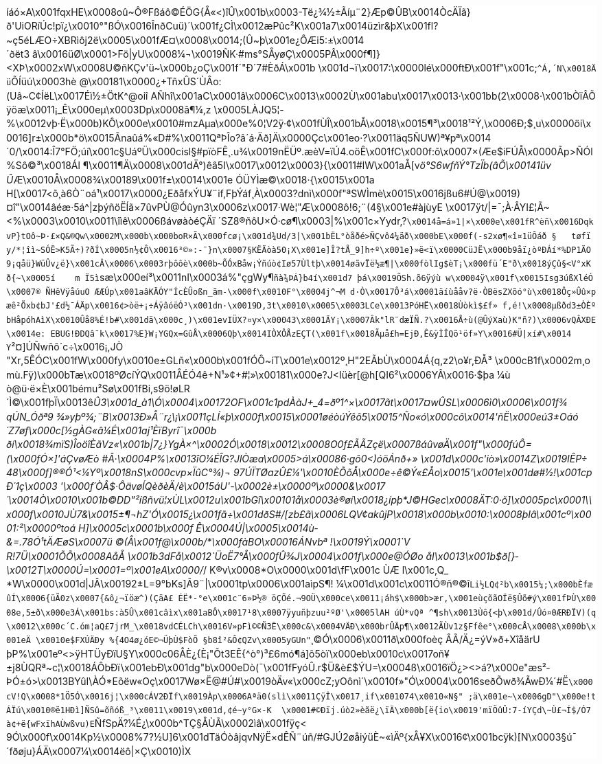 íáó×A\x001fqxHE\x0008oû~Ô®Fßáô©ÉÖG{Å«<)îÛ\x001b\x0003-Të¿¾½±Ãíµ¨2}Æp©ÛB\x0014ÒcÄÏã}ð'UiORíÚc!pï¿\x0010°"ßÓ\x0016ÎnðCuü)´\x001f¿CÌ\x0012æPûc²K\x001a7\x0014üzìr&þX\x001fl?~ç5éLÆO÷XBRìôj2ë\x0005\x001fÆ¤\x0008\x0014;(Û~þ\x001e¿ÔÆi5:±\x0014´ðët3 â\x0016üØ\x0001>Fö|yU\x0008¼¬\x0019ÑK·#ms°SÅ­yøÇ\x0005PÂ\x000f¶]}<XÞ\x0002xW\x0008U©ñKÇv'ü~\x000b¿oÇ\x001f´"Ð´7#ÈðÁ\x001b	\x001d¬ï\x0017:\x0000lé\x000ftÐ\x001f"\x001c;`^Á,´N\x0018Äü`ÕÍüú\x0003hè @\x00181\x0000¿+TñxÛS´ÙÂo:(Uâ~C¢ÍëL\x0017Éì½±ÖtK^@oiî AÑhî\x001aC\x0001â\x0006C\x0013\x0002Ù\x001abu\x0017\x0013·\x001bb(2\x0008·\x001bÒïÂÕÿöæ\x0011¡_Ê\x000eµ\x0003Dp\x0008â¶¼,z \x0005LÀJQ5¦-%\x0012vþ·Ë\x000b)KÔ\x000e\x0010#mzAµa\x000e%0¦V2­ÿ·¢\x001fÙÎ\x001bÅ\x0018\x0015¶³\x0018¹²Ý,\x0006Ð;$¸u\x0000öi\x0016]r±\x000b*ö\x0015Ãnaûá%«D#%\x0011QªÞÎo?â´á·Äð]Ä\x0000Çc\x001eo·?\x0011äq5ÑUW)ª¥pª\x0014´0/\x0014:Î7°FÖ;úí\x001c§U­áºÜ\x000cisl§#pïòFÊ¸.u¾\x0019nËÜº.æèV=ïÚ4.oöÊ\x001fC\x000f:õ\x0007×(Æe$iFÚÅ\x0000Ãp>ÑÓl%Sô©³\x0018Ál	¶\x0011¶Ä\x0008\x001dÄ°)êâ5I\x0017\x0012\x0003}{\x0011#lW\x001aÅ[v*ö°S6wfñÝ°TzÏb(âÕ\x00141üv Û*Æ\x0010Å\x0008¾\x00189\x001f±\x0014\x001e ÓÜYÌæ©\x0018·{\x0015\x001aH[\x0017<õ¸à6Ò¨oá¹\x0017\x0000¿EðåfxÝU¥¨if,FþÝáf¸À\x0003?dnì\x000f"ªSWÌmè\x0015\x0016jßu6#Ú@\x0019)¤î"\x0014âéæ·5á^|zþýñöËÍã×7ûvPÙ@Óûyn3\x0006z\x0017·Wè¦"Æ\x0008ô!6;¨(4§\x001e#àjùyE \x0017ÿt/|=¯;À·ÂYI£¦Ã~<%\x0003\x0010\x0011\îìê\x0006ßávøàòéÇÄï
´SZ8®ñôU×Ó·cø¶\x0003|%\x001c×Yydr,?`\x0014å=á»1|×\x000e\x001fR^èñ\x0016DqkvP}tOô~Þ·£×Q&®Qw\x0002M\x000b\x000boR×Ã\x000fcø¡\x001d¾Ud/3|\x001bËL°òåðé>ÑÇvô4¼äð\x000bE\x000f(-s2xø¶«î¤1üÔáð
§	tøfïy/*¦îì~SÓË>K5Ã÷)?ðÍ\x0005n½¢Ô\x0016³©»:-¨}n\x0007§KËÄòà50¡X\x001e]Î?tÅ_9]h÷º\x001e}»ë<ï\x0000CüJË\x000b9åï¿òºÐÁí*%DP1ÄO
9¡qåü}WüÛv¿ë}\x001cÂ\x0006\x0003rþôôè\x000b~ÕÓxBåw¡Ýñúò¢Iø57Ùltþ\x0014øãvÏë½æ¶|\x000fòlIg$èT¡\x000fü´E"ð\x0018ýÇû§<V°xKð{~\x0005í	m Ï5ì`sæ­\x000eí³\x0011nI\x0003á%"çgWy¶`ñà¾ÞÁ}b4í\x001d7
þá\x0019ÕSh.õ6ÿýù w\x0004ÿ\x001f\x0015Isg3úßXléÓ\x0007®
ÑHêVÿåúuO	ÆÆÚp\x001aâKÄÓY"ÍcÈÛoßn_ãm-\x000f\x0010F°­\x0004j^¬M d·Ò\x0017Ô³á\x0001äíùååv?ë·ÒBësZXõó°ù\x0018Ôç»Ûû×pæê²Õxb¢bJ'£d½¯ÁÄp\x0016¢>òë+¡÷ÁÿâóëÓ³\x001dn·\x0019D,3t\x0010\x0005\x0003LCe\x0013PóHË\x0018Ùòkì$£f» f,é!\x0008µßðd3±ÒÈºbHåpóhAìX\x0010Ûå8%É!b#\x001dä\x000c¸)\x001evIÜX?¤y×\x00043\x0001ÄY¡\x0007Âk"lR¨dæÏÑ.?\x0016Å÷ù(@ÛýXaù)K"ñ?)\x0006vQÂXÐE\x0014e:
EBUG!ÐDQâ¯k\x0017%E}W¡YGQx=GûÅ\x0006Qþ\x0014IÒXÔÅzEÇT(\x001f\x0018Ãµå£h=EjÐ,Ê&ÿÌÎQõ¹öf»Y\x0016#Ü|xí#\x0014Y`²¤]ÚÑwñô´c÷\x0016¡,JÒ	"Xr,5ÊÓC\x001fW\x000fy\x0010e±GLñ«\x000b\x001fÓÔ~íT\x001e\x0012º¸H"2EÃbÙ\x0004Á{q,z2\o¥r,ÐÅ³ \x000cB1f\x0002m¸omù.Fÿ)\x000bTæ\x0018ºØcíÝQ\x0011ÅÉÓ4ê+N¹»¢+#¦»\x00181\x000e?J<Iüèr[@h[QI6²\x0006YÂ\x0016·$þa 	¼ùò@ü·ë×È\x001bému²Sø\x001fBi,s9ö!øLR´Ì©\x001fþÏ\x0013ê*Û3\x001d_à1\Ó\x0004\x00172OF\x001c1pdÀàJ+_4=ðº1^×\x0017ãt\x0017¤wÛSL\x0006ì0\x0006\x001f¾	qÚN_Óðª9 ¾»yþº¾;¨B\x0013Ð»Å¨r¿\¡\x0011çLÍ«þ\x000f\x0015\x0001øéòúÝêô5\x0015^Ño«ó\x000cô\x0014'ñË\x000eú3±Oáó´Z7øf\x000c[½gÀG«â¼É\x001aj¹ÈïByrî¯\x000b
ðí\x0018¾mïS)ÎoöîÈãVz«\x001b|7¿}YgÀ×^\x0002Ó\x0018\x0012\x0008O0f£ÃÃZçë\x0007ßáûvøÄ\x001f"\x000fúÔ­=(\x000fÓ×]'áÇvøÆò #Â·\x0004P%\x0013îO¼ÉÎG?JlÒæa­\x0005>á\x00086·gô0<)óöÁnð+»	\x001d\x000c'iò»\x0014Z\x0019IÊP÷48\x000f]®®Ó¹<¼Yº\x0018nS\x000cvp×ÏûC°¾)¬ 97ÚÏTØazÛ£¼'\x0010ÈÕõÅ\x000e÷ê©Ý«£Åo\x0015'\x001e\x001dø#½!\x001cpÐ´1ç\x0003
'\x000f´ÒÂ$·ÔävøÍQèðèÄ/è\x0015áU'-\x0002è±\x0000º\x0000&\x0017´\x0014Ò\x0010\x001b©DD"²íßñvü¦xÙL\x0012u\x001bGî\x00101å\x0003è®øí\x0018¿ípþ*J©HGec\x0008ÄT:0·õ]\x0005pc\x0001\\x000f\x0010JÙ7&\x0015±¶¬hZ'Ó\x0015¿\x001fã÷\x001dðS#/[zb£ã\x0006LQV¢akûjP\x0018\x000b\x0010:\x0008þIâ\x001cº\x0001:²\x0000ºtoá
H]\x0005c\x0001b\x000f
Ê\x0004Ú|\x0005\x0014ù-&=.78Ó¹tÄÆøS\x0007ü ©(Å\x001f@\x000b/*\x000fàBO\x00016ÁNvbª
	!\x0019Ý\x0001`V
R!7Ü\x0001ÕÕ\x0008AåÅ \x001b3dFå\x0012`ÜoË7°Å\x000fÛ¾J\x0004\x001f\x000e@ÓØo åI\x0013\x001b$ð[}­\x0012T\x0000Ú=\x0001=º\x001eA\x0000/*/	K®v\x0008*O\x0000\x001d\fF\x001c ÙÆ l\x001c,Q_	*W\x0000\x001d|JÂ\x00192±L=9°bKs]Ã9¨|\x0001tp\x0006\x001aìpS¶!	¼\x001d\x001c\x0011Ó®ñ®©î`Li½LQ¢²b\x0015¼;\x000bÈfæûÍ\x0006{üÃ0z\x0007{&ô¿¬ïöæ^)(ÇäA£
ÉË*-°e\x001c¨6»Þ½®	öÇÕé.¬9OÜ\x000ce\x0011¡áh$\x000b>ær,\x001eùçõãOÏë§Ûõ#ý\x001fÞÙ\x0008e,5±ð\x000e3Á\x001bs:à5Û\x001câìx\x001aBÔ\x0017¹8\x0007ÿyuñþzuu²ºØ'\x0005lAH
úÙ*vQª
^¶sh\x0013Ùô{<þ\x001d/Ûó¤0ÆRÐÏV)(q\x0012\x000c´C.óm¦aQ£7jrM_\x0018vdCÉLCh\x0016V»pFì©©Ñ3Ë\x000c&\x0004VÄÐ\x000brÛÄp¶\x0012ÃÙv1z§Ffêe°\x000cÅ\x0008\x000b\x001eÄ \x0010e$FXÚÄÐy %{4O4ø¿óE©¬ÜþÙ$FòÕ
§­b8î²&Ô¢QZv\x0005yGUn"`¸©Ó\x0006\x0011ð\x000foèç ÂÃ/Ä¿=ýV»ð+XîåärUþP%\x001eº<>ÿHTÜyÐïU§Y\x000c06ÅÈ¿{È¡"Õt3EÊ{^ò°)³£6mó¶á]õ5òï\x000eb\x0010c\x0017oñ¥±j8ÙQRª~c¦\x0018ÁÔbÐï\x001ebÐ\x001dg­"b\x000eDò(¯\x001fFyóÛ.r$Ü&è£$ÝU=\x0004ß\x0016ïÖ¿><>á?\x000e"æs²­ÞÓ±ó>\x0013BYûI\ÀÓ*Eõëw«Oç\x0017Wø×Ë@#Ú#\x0019òÄv«\x000cZ;yOônì´\x0010f»"Ó\x0004\x0016seðÕwð¾ÃwÐ¼´#Ë`\x000cV!Q\x0008*1Ö5Ó\x0016j¦\x000cÁV2ÐÏf\x0019Àp\x0006Aªä0(slì\x0011ÇÿÎ\x0017¸if\x001074\x0010«N§" ;ä\x001e~\x0006gD"\x000e!tÁÏú\x0010®ë1HÐì]­ÑSû=õñóß_³\x0011\x0019\x001d,¢é~y°G×-K	\x0001#©Ðïj.úò2»èãë¿\ïÄ\x000b[ë{io­\x0019'mïÖûÛ:7-íYÇd\~Ù£¬Í$/Ó7à¢+ë{wFxïhAÙwß­vu)E`ÑfSpÄ?¼É¿\x000b^TÇ§ÅÙÃ\x0002ìâ\x001fÿç<9Ó\x000f\x0014Kp½\x0008%7?½U]6\x001dTäÓòâjqvNÿË×dÊÑ¨úñ/#GJÚ2øåiýüÈ~«ìÄº{xÅ¥X\x0016¢\x001bcÿk)[N\x0003§ú¯´fðøju}ÁÄ\x0007¼\x0014ëô|×Ç\x0010)ÌX